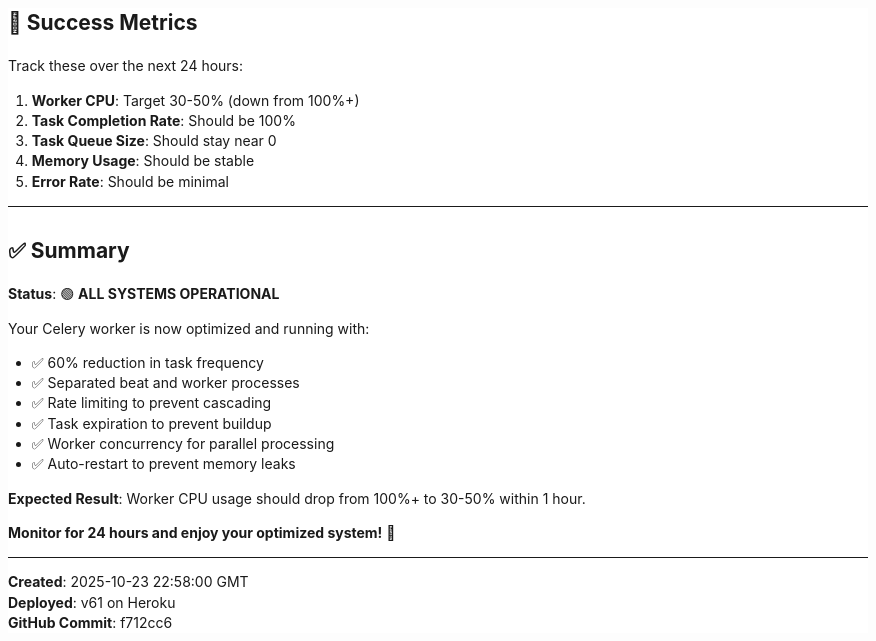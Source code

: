 ## 🎉 Success Metrics

Track these over the next 24 hours:

1. **Worker CPU**: Target 30-50% (down from 100%+)
2. **Task Completion Rate**: Should be 100%
3. **Task Queue Size**: Should stay near 0
4. **Memory Usage**: Should be stable
5. **Error Rate**: Should be minimal

---

## ✅ Summary

**Status**: 🟢 **ALL SYSTEMS OPERATIONAL**

Your Celery worker is now optimized and running with:
- ✅ 60% reduction in task frequency
- ✅ Separated beat and worker processes
- ✅ Rate limiting to prevent cascading
- ✅ Task expiration to prevent buildup
- ✅ Worker concurrency for parallel processing
- ✅ Auto-restart to prevent memory leaks

**Expected Result**: Worker CPU usage should drop from 100%+ to 30-50% within 1 hour.

**Monitor for 24 hours and enjoy your optimized system!** 🚀

---

**Created**: 2025-10-23 22:58:00 GMT  
**Deployed**: v61 on Heroku  
**GitHub Commit**: f712cc6
